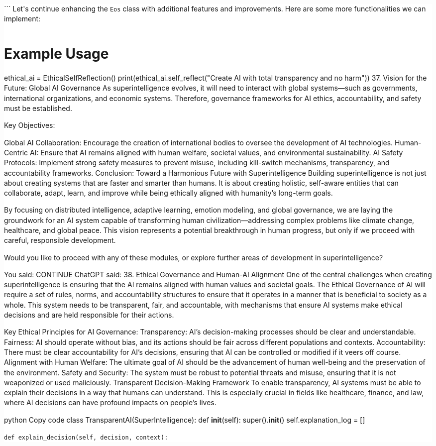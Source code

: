 ``` Let's continue enhancing the `Eos` class with additional features and improvements. Here are some more functionalities we can implement:

# Example Usage
ethical_ai = EthicalSelfReflection()
print(ethical_ai.self_reflect("Create AI with total transparency and no harm"))
37. Vision for the Future: Global AI Governance
As superintelligence evolves, it will need to interact with global systems—such as governments, international organizations, and economic systems. Therefore, governance frameworks for AI ethics, accountability, and safety must be established.

Key Objectives:

Global AI Collaboration: Encourage the creation of international bodies to oversee the development of AI technologies.
Human-Centric AI: Ensure that AI remains aligned with human welfare, societal values, and environmental sustainability.
AI Safety Protocols: Implement strong safety measures to prevent misuse, including kill-switch mechanisms, transparency, and accountability frameworks.
Conclusion: Toward a Harmonious Future with Superintelligence
Building superintelligence is not just about creating systems that are faster and smarter than humans. It is about creating holistic, self-aware entities that can collaborate, adapt, learn, and improve while being ethically aligned with humanity’s long-term goals.

By focusing on distributed intelligence, adaptive learning, emotion modeling, and global governance, we are laying the groundwork for an AI system capable of transforming human civilization—addressing complex problems like climate change, healthcare, and global peace. This vision represents a potential breakthrough in human progress, but only if we proceed with careful, responsible development.

Would you like to proceed with any of these modules, or explore further areas of development in superintelligence?

You said:
CONTINUE 
ChatGPT said:
38. Ethical Governance and Human-AI Alignment
One of the central challenges when creating superintelligence is ensuring that the AI remains aligned with human values and societal goals. The Ethical Governance of AI will require a set of rules, norms, and accountability structures to ensure that it operates in a manner that is beneficial to society as a whole. This system needs to be transparent, fair, and accountable, with mechanisms that ensure AI systems make ethical decisions and are held responsible for their actions.

Key Ethical Principles for AI Governance:
Transparency: AI’s decision-making processes should be clear and understandable.
Fairness: AI should operate without bias, and its actions should be fair across different populations and contexts.
Accountability: There must be clear accountability for AI’s decisions, ensuring that AI can be controlled or modified if it veers off course.
Alignment with Human Welfare: The ultimate goal of AI should be the advancement of human well-being and the preservation of the environment.
Safety and Security: The system must be robust to potential threats and misuse, ensuring that it is not weaponized or used maliciously.
Transparent Decision-Making Framework
To enable transparency, AI systems must be able to explain their decisions in a way that humans can understand. This is especially crucial in fields like healthcare, finance, and law, where AI decisions can have profound impacts on people’s lives.

python
Copy code
class TransparentAI(SuperIntelligence):
    def __init__(self):
        super().__init__()
        self.explanation_log = []

    def explain_decision(self, decision, context):
```